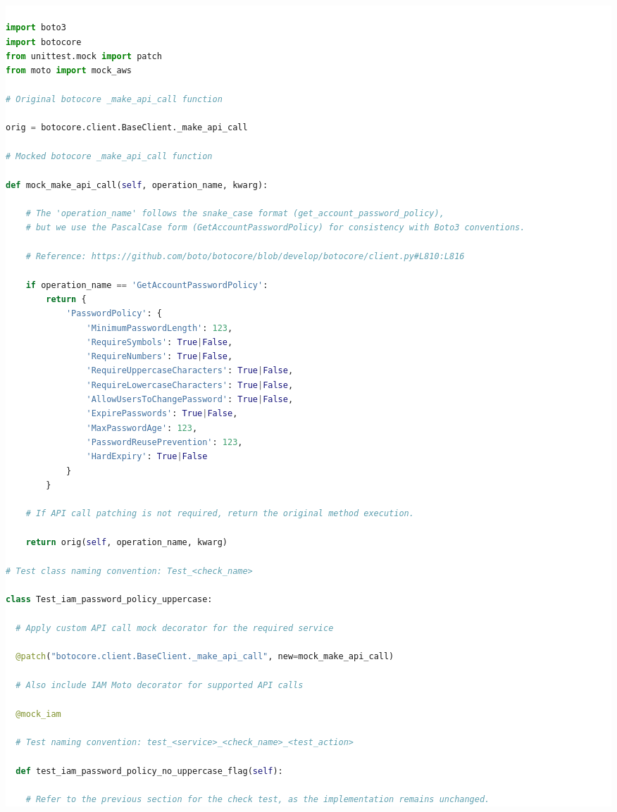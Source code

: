 ```python

import boto3
import botocore
from unittest.mock import patch
from moto import mock_aws

# Original botocore _make_api_call function

orig = botocore.client.BaseClient._make_api_call

# Mocked botocore _make_api_call function

def mock_make_api_call(self, operation_name, kwarg):

    # The 'operation_name' follows the snake_case format (get_account_password_policy),
    # but we use the PascalCase form (GetAccountPasswordPolicy) for consistency with Boto3 conventions.

    # Reference: https://github.com/boto/botocore/blob/develop/botocore/client.py#L810:L816

    if operation_name == 'GetAccountPasswordPolicy':
        return {
            'PasswordPolicy': {
                'MinimumPasswordLength': 123,
                'RequireSymbols': True|False,
                'RequireNumbers': True|False,
                'RequireUppercaseCharacters': True|False,
                'RequireLowercaseCharacters': True|False,
                'AllowUsersToChangePassword': True|False,
                'ExpirePasswords': True|False,
                'MaxPasswordAge': 123,
                'PasswordReusePrevention': 123,
                'HardExpiry': True|False
            }
        }

    # If API call patching is not required, return the original method execution.

    return orig(self, operation_name, kwarg)

# Test class naming convention: Test_<check_name>

class Test_iam_password_policy_uppercase:

  # Apply custom API call mock decorator for the required service

  @patch("botocore.client.BaseClient._make_api_call", new=mock_make_api_call)

  # Also include IAM Moto decorator for supported API calls

  @mock_iam

  # Test naming convention: test_<service>_<check_name>_<test_action>

  def test_iam_password_policy_no_uppercase_flag(self):

    # Refer to the previous section for the check test, as the implementation remains unchanged.
```
